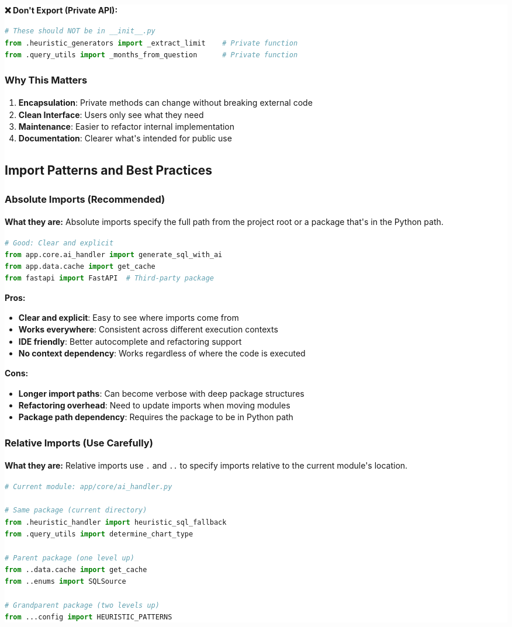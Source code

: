 **❌ Don't Export (Private API):**
```python
# These should NOT be in __init__.py
from .heuristic_generators import _extract_limit    # Private function
from .query_utils import _months_from_question      # Private function
```

### Why This Matters

1. **Encapsulation**: Private methods can change without breaking external code
2. **Clean Interface**: Users only see what they need
3. **Maintenance**: Easier to refactor internal implementation
4. **Documentation**: Clearer what's intended for public use

## Import Patterns and Best Practices

### Absolute Imports (Recommended)

**What they are:**
Absolute imports specify the full path from the project root or a package that's in the Python path.

```python
# Good: Clear and explicit
from app.core.ai_handler import generate_sql_with_ai
from app.data.cache import get_cache
from fastapi import FastAPI  # Third-party package
```

**Pros:**
- **Clear and explicit**: Easy to see where imports come from
- **Works everywhere**: Consistent across different execution contexts
- **IDE friendly**: Better autocomplete and refactoring support
- **No context dependency**: Works regardless of where the code is executed

**Cons:**
- **Longer import paths**: Can become verbose with deep package structures
- **Refactoring overhead**: Need to update imports when moving modules
- **Package path dependency**: Requires the package to be in Python path

### Relative Imports (Use Carefully)

**What they are:**
Relative imports use `.` and `..` to specify imports relative to the current module's location.

```python
# Current module: app/core/ai_handler.py

# Same package (current directory)
from .heuristic_handler import heuristic_sql_fallback
from .query_utils import determine_chart_type

# Parent package (one level up)
from ..data.cache import get_cache
from ..enums import SQLSource

# Grandparent package (two levels up)
from ...config import HEURISTIC_PATTERNS
```
